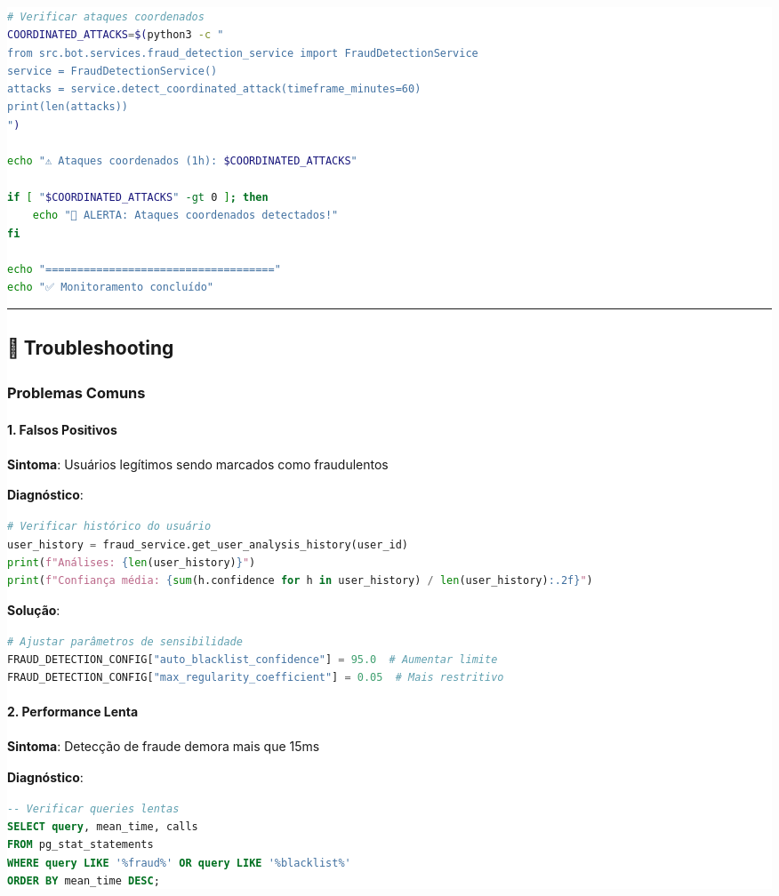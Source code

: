 ```bash
# Verificar ataques coordenados
COORDINATED_ATTACKS=$(python3 -c "
from src.bot.services.fraud_detection_service import FraudDetectionService
service = FraudDetectionService()
attacks = service.detect_coordinated_attack(timeframe_minutes=60)
print(len(attacks))
")

echo "⚠️ Ataques coordenados (1h): $COORDINATED_ATTACKS"

if [ "$COORDINATED_ATTACKS" -gt 0 ]; then
    echo "🚨 ALERTA: Ataques coordenados detectados!"
fi

echo "===================================="
echo "✅ Monitoramento concluído"
```

---

## 🔧 Troubleshooting

### Problemas Comuns

#### 1. **Falsos Positivos**

**Sintoma**: Usuários legítimos sendo marcados como fraudulentos

**Diagnóstico**:
```python
# Verificar histórico do usuário
user_history = fraud_service.get_user_analysis_history(user_id)
print(f"Análises: {len(user_history)}")
print(f"Confiança média: {sum(h.confidence for h in user_history) / len(user_history):.2f}")
```

**Solução**:
```python
# Ajustar parâmetros de sensibilidade
FRAUD_DETECTION_CONFIG["auto_blacklist_confidence"] = 95.0  # Aumentar limite
FRAUD_DETECTION_CONFIG["max_regularity_coefficient"] = 0.05  # Mais restritivo
```

#### 2. **Performance Lenta**

**Sintoma**: Detecção de fraude demora mais que 15ms

**Diagnóstico**:
```sql
-- Verificar queries lentas
SELECT query, mean_time, calls 
FROM pg_stat_statements 
WHERE query LIKE '%fraud%' OR query LIKE '%blacklist%'
ORDER BY mean_time DESC;
```
